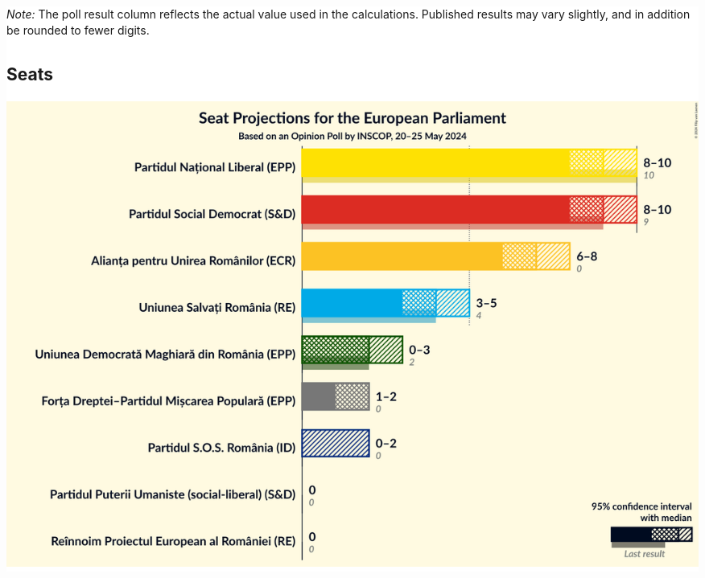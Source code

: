 *Note:* The poll result column reflects the actual value used in the calculations. Published results may vary slightly, and in addition be rounded to fewer digits.

## Seats

![Graph with seats not yet produced](2024-05-25-INSCOP-seats.png "Seats")

